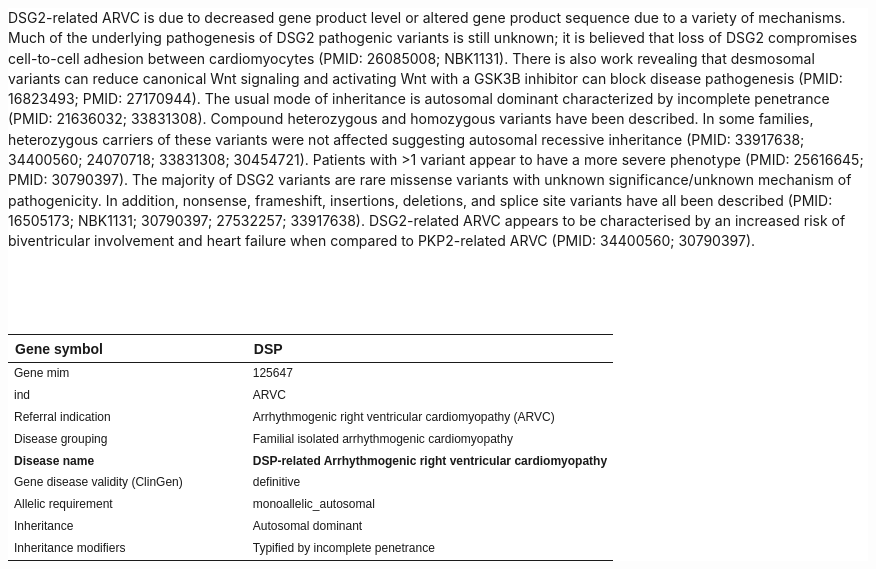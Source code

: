 DSG2-related ARVC is due to decreased gene product level or altered gene product sequence due to a variety of mechanisms. Much of the underlying pathogenesis of DSG2 pathogenic variants is still unknown; it is believed that loss of DSG2 compromises cell-to-cell adhesion between cardiomyocytes (PMID: 26085008; NBK1131). There is also work revealing that desmosomal variants can reduce canonical Wnt signaling and activating Wnt with a GSK3B inhibitor can block disease pathogenesis (PMID: 16823493; PMID: 27170944). The usual mode of inheritance is autosomal dominant characterized by incomplete penetrance (PMID: 21636032; 33831308). Compound heterozygous and homozygous variants have been described. In some families, heterozygous carriers of these variants were not affected suggesting autosomal recessive inheritance (PMID: 33917638; 34400560; 24070718; 33831308; 30454721). Patients with &gt;1 variant appear to have a more severe phenotype (PMID: 25616645; PMID: 30790397). The majority of DSG2 variants are rare missense variants with unknown significance/unknown mechanism of pathogenicity. In addition, nonsense, frameshift, insertions, deletions, and splice site variants have all been described (PMID: 16505173; NBK1131; 30790397; 27532257; 33917638). DSG2-related ARVC appears to be characterised by an increased risk of biventricular involvement and heart failure when compared to PKP2-related ARVC (PMID: 34400560; 30790397). </td>
  </tr>
</tbody>
</table>
<br>
<p style="page-break-before: always;">&nbsp;</p><table class="table table-striped table-condensed" style="font-size: 12px; font-family: sans-serif; margin-left: auto; margin-right: auto;">
 <thead>
  <tr>
   <th style="text-align:left;font-weight: bold;font-size: 14px;"> Gene symbol </th>
   <th style="text-align:left;font-weight: bold;font-size: 14px;"> DSP </th>
  </tr>
 </thead>
<tbody>
  <tr>
   <td style="text-align:left;width: 6cm; "> Gene mim </td>
   <td style="text-align:left;"> 125647 </td>
  </tr>
  <tr>
   <td style="text-align:left;width: 6cm; "> ind </td>
   <td style="text-align:left;"> ARVC </td>
  </tr>
  <tr>
   <td style="text-align:left;width: 6cm; "> Referral indication </td>
   <td style="text-align:left;"> Arrhythmogenic right ventricular cardiomyopathy (ARVC) </td>
  </tr>
  <tr>
   <td style="text-align:left;width: 6cm; "> Disease grouping </td>
   <td style="text-align:left;"> Familial isolated arrhythmogenic cardiomyopathy </td>
  </tr>
  <tr>
   <td style="text-align:left;width: 6cm; font-weight: bold;"> Disease name </td>
   <td style="text-align:left;font-weight: bold;"> DSP-related Arrhythmogenic right ventricular cardiomyopathy </td>
  </tr>
  <tr>
   <td style="text-align:left;width: 6cm; "> Gene disease validity (ClinGen) </td>
   <td style="text-align:left;"> definitive </td>
  </tr>
  <tr>
   <td style="text-align:left;width: 6cm; "> Allelic requirement </td>
   <td style="text-align:left;"> monoallelic_autosomal </td>
  </tr>
  <tr>
   <td style="text-align:left;width: 6cm; "> Inheritance </td>
   <td style="text-align:left;"> Autosomal dominant </td>
  </tr>
  <tr>
   <td style="text-align:left;width: 6cm; "> Inheritance modifiers </td>
   <td style="text-align:left;"> Typified by incomplete penetrance </td>